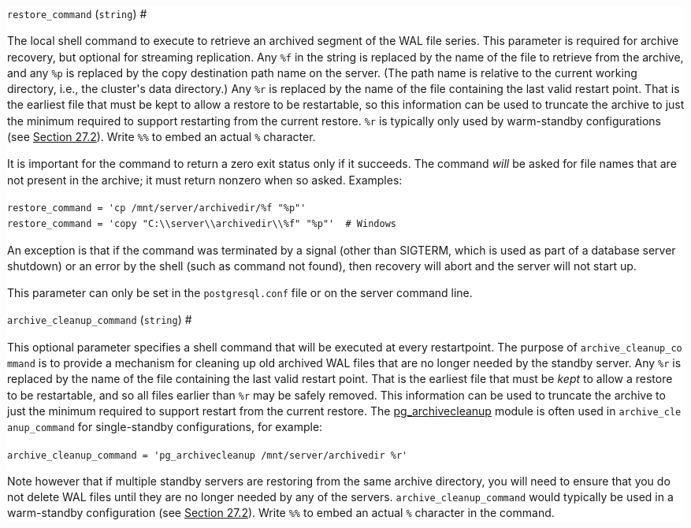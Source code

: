 `restore_command` (`string`)  #

    

The local shell command to execute to retrieve an archived segment of the WAL
file series. This parameter is required for archive recovery, but optional for
streaming replication. Any `%f` in the string is replaced by the name of the
file to retrieve from the archive, and any `%p` is replaced by the copy
destination path name on the server. (The path name is relative to the current
working directory, i.e., the cluster's data directory.) Any `%r` is replaced
by the name of the file containing the last valid restart point. That is the
earliest file that must be kept to allow a restore to be restartable, so this
information can be used to truncate the archive to just the minimum required
to support restarting from the current restore. `%r` is typically only used by
warm-standby configurations (see [Section 27.2](warm-standby.html "27.2. Log-
Shipping Standby Servers")). Write `%%` to embed an actual `%` character.

It is important for the command to return a zero exit status only if it
succeeds. The command _will_ be asked for file names that are not present in
the archive; it must return nonzero when so asked. Examples:

    
    
    restore_command = 'cp /mnt/server/archivedir/%f "%p"'
    restore_command = 'copy "C:\\server\\archivedir\\%f" "%p"'  # Windows
    

An exception is that if the command was terminated by a signal (other than
SIGTERM, which is used as part of a database server shutdown) or an error by
the shell (such as command not found), then recovery will abort and the server
will not start up.

This parameter can only be set in the `postgresql.conf` file or on the server
command line.

`archive_cleanup_command` (`string`)  #

    

This optional parameter specifies a shell command that will be executed at
every restartpoint. The purpose of `archive_cleanup_command` is to provide a
mechanism for cleaning up old archived WAL files that are no longer needed by
the standby server. Any `%r` is replaced by the name of the file containing
the last valid restart point. That is the earliest file that must be _kept_ to
allow a restore to be restartable, and so all files earlier than `%r` may be
safely removed. This information can be used to truncate the archive to just
the minimum required to support restart from the current restore. The
[pg_archivecleanup](pgarchivecleanup.html "pg_archivecleanup") module is often
used in `archive_cleanup_command` for single-standby configurations, for
example:

    
    
    archive_cleanup_command = 'pg_archivecleanup /mnt/server/archivedir %r'

Note however that if multiple standby servers are restoring from the same
archive directory, you will need to ensure that you do not delete WAL files
until they are no longer needed by any of the servers.
`archive_cleanup_command` would typically be used in a warm-standby
configuration (see [Section 27.2](warm-standby.html "27.2. Log-Shipping
Standby Servers")). Write `%%` to embed an actual `%` character in the
command.
